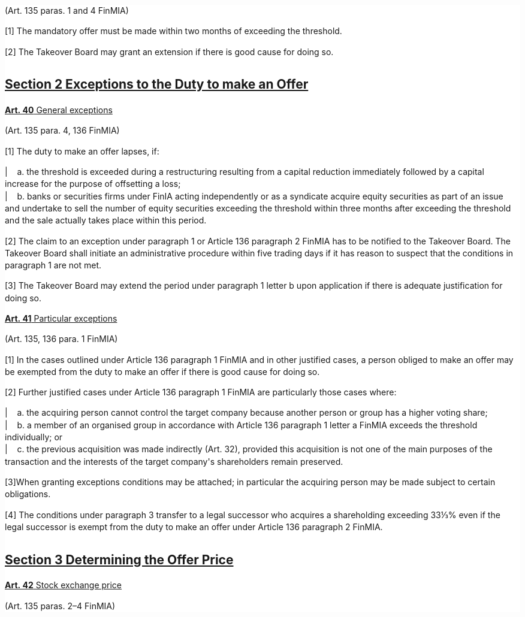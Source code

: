 (Art. 135 paras. 1 and 4 FinMIA)

[1] The mandatory offer must be made within two months of exceeding the threshold.

[2] The Takeover Board may grant an extension if there is good cause for doing so.

## [Section 2 Exceptions to the Duty to make an Offer](https://www.fedlex.admin.ch/eli/cc/2015/855/en#chap_6/sec_2)

[**Art. 40** General exceptions](https://www.fedlex.admin.ch/eli/cc/2015/855/en#art_40) 

(Art. 135 para. 4, 136 FinMIA)

[1] The duty to make an offer lapses, if:


|    a. the threshold is exceeded during a restructuring resulting from a capital reduction immediately followed by a capital increase for the purpose of offsetting a loss;  
|    b. banks or securities firms under FinIA acting independently or as a syndicate acquire equity securities as part of an issue and undertake to sell the number of equity securities exceeding the threshold within three months after exceeding the threshold and the sale actually takes place within this period.

[2] The claim to an exception under paragraph 1 or Article 136 paragraph 2 FinMIA has to be notified to the Takeover Board. The Takeover Board shall initiate an administrative procedure within five trading days if it has reason to suspect that the conditions in paragraph 1 are not met.

[3] The Takeover Board may extend the period under paragraph 1 letter b upon application if there is adequate justification for doing so.

[**Art. 41** Particular exceptions](https://www.fedlex.admin.ch/eli/cc/2015/855/en#art_41) 

(Art. 135, 136 para. 1 FinMIA)

[1] In the cases outlined under Article 136 paragraph 1 FinMIA and in other justified cases, a person obliged to make an offer may be exempted from the duty to make an offer if there is good cause for doing so.

[2] Further justified cases under Article 136 paragraph 1 FinMIA are particularly those cases where:


|    a. the acquiring person cannot control the target company because another person or group has a higher voting share;  
|    b. a member of an organised group in accordance with Article 136 paragraph 1 letter a FinMIA exceeds the threshold individually; or  
|    c. the previous acquisition was made indirectly (Art. 32), provided this acquisition is not one of the main purposes of the transaction and the interests of the target company's shareholders remain preserved.

[3]When granting exceptions conditions may be attached; in particular the acquiring person may be made subject to certain obligations.

[4] The conditions under paragraph 3 transfer to a legal successor who acquires a shareholding exceeding 33⅓% even if the legal successor is exempt from the duty to make an offer under Article 136 paragraph 2 FinMIA.

## [Section 3 Determining the Offer Price](https://www.fedlex.admin.ch/eli/cc/2015/855/en#chap_6/sec_3)

[**Art. 42** Stock exchange price](https://www.fedlex.admin.ch/eli/cc/2015/855/en#art_42) 

(Art. 135 paras. 2–4 FinMIA)
